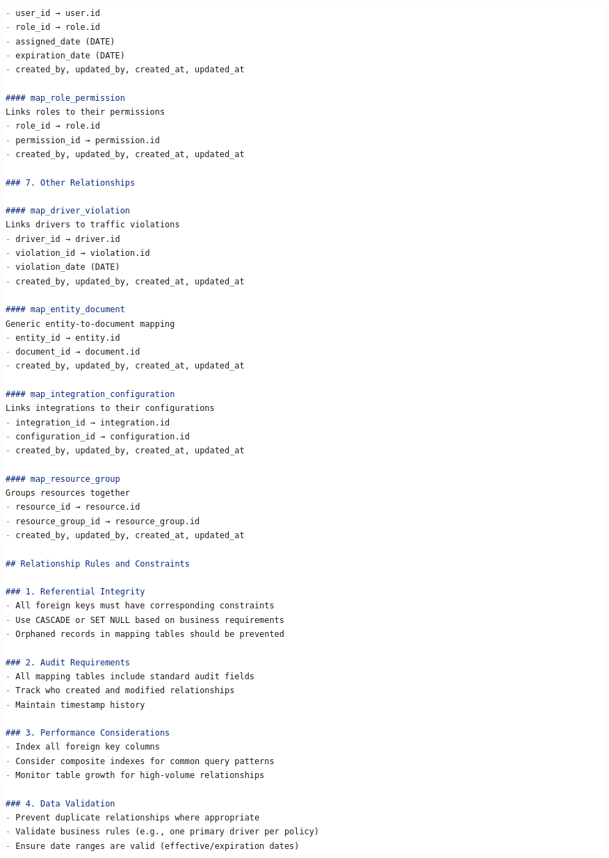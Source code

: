 ```markdown
- user_id → user.id
- role_id → role.id
- assigned_date (DATE)
- expiration_date (DATE)
- created_by, updated_by, created_at, updated_at

#### map_role_permission
Links roles to their permissions
- role_id → role.id
- permission_id → permission.id
- created_by, updated_by, created_at, updated_at

### 7. Other Relationships

#### map_driver_violation
Links drivers to traffic violations
- driver_id → driver.id
- violation_id → violation.id
- violation_date (DATE)
- created_by, updated_by, created_at, updated_at

#### map_entity_document
Generic entity-to-document mapping
- entity_id → entity.id
- document_id → document.id
- created_by, updated_by, created_at, updated_at

#### map_integration_configuration
Links integrations to their configurations
- integration_id → integration.id
- configuration_id → configuration.id
- created_by, updated_by, created_at, updated_at

#### map_resource_group
Groups resources together
- resource_id → resource.id
- resource_group_id → resource_group.id
- created_by, updated_by, created_at, updated_at

## Relationship Rules and Constraints

### 1. Referential Integrity
- All foreign keys must have corresponding constraints
- Use CASCADE or SET NULL based on business requirements
- Orphaned records in mapping tables should be prevented

### 2. Audit Requirements
- All mapping tables include standard audit fields
- Track who created and modified relationships
- Maintain timestamp history

### 3. Performance Considerations
- Index all foreign key columns
- Consider composite indexes for common query patterns
- Monitor table growth for high-volume relationships

### 4. Data Validation
- Prevent duplicate relationships where appropriate
- Validate business rules (e.g., one primary driver per policy)
- Ensure date ranges are valid (effective/expiration dates)
```
